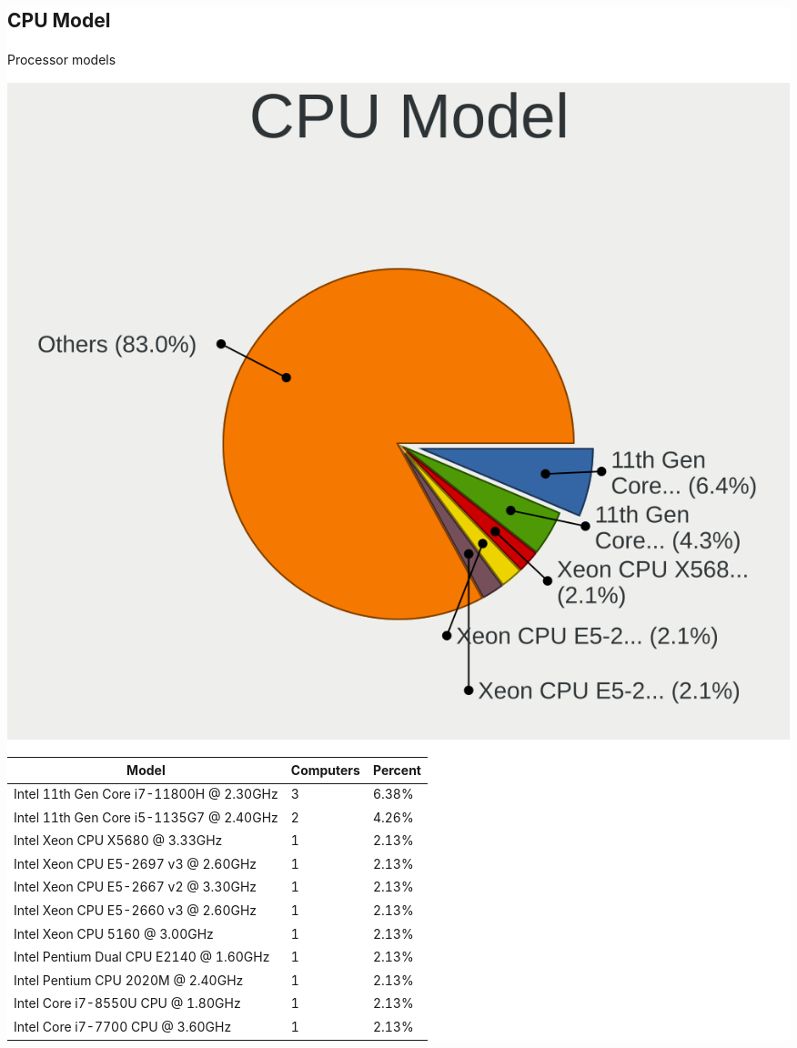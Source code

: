 CPU Model
---------

Processor models

![CPU Model](./images/pie_chart/cpu_model.svg)


| Model                                         | Computers | Percent |
|-----------------------------------------------|-----------|---------|
| Intel 11th Gen Core i7-11800H @ 2.30GHz       | 3         | 6.38%   |
| Intel 11th Gen Core i5-1135G7 @ 2.40GHz       | 2         | 4.26%   |
| Intel Xeon CPU X5680 @ 3.33GHz                | 1         | 2.13%   |
| Intel Xeon CPU E5-2697 v3 @ 2.60GHz           | 1         | 2.13%   |
| Intel Xeon CPU E5-2667 v2 @ 3.30GHz           | 1         | 2.13%   |
| Intel Xeon CPU E5-2660 v3 @ 2.60GHz           | 1         | 2.13%   |
| Intel Xeon CPU 5160 @ 3.00GHz                 | 1         | 2.13%   |
| Intel Pentium Dual CPU E2140 @ 1.60GHz        | 1         | 2.13%   |
| Intel Pentium CPU 2020M @ 2.40GHz             | 1         | 2.13%   |
| Intel Core i7-8550U CPU @ 1.80GHz             | 1         | 2.13%   |
| Intel Core i7-7700 CPU @ 3.60GHz              | 1         | 2.13%   |